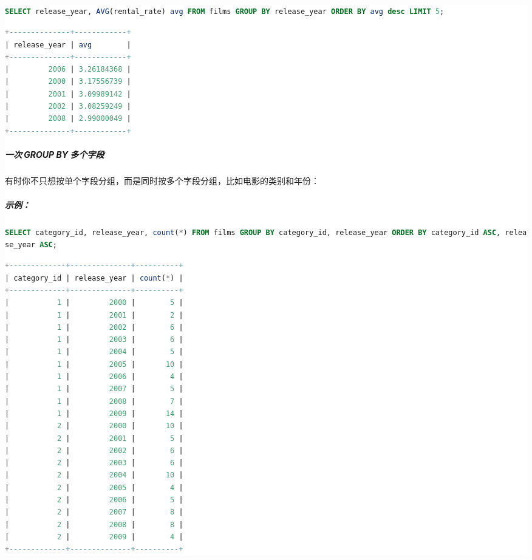 
```sql
SELECT release_year, AVG(rental_rate) avg FROM films GROUP BY release_year ORDER BY avg desc LIMIT 5;
```

```sql
+--------------+------------+
| release_year | avg        |
+--------------+------------+
|         2006 | 3.26184368 |
|         2000 | 3.17556739 |
|         2001 | 3.09989142 |
|         2002 | 3.08259249 |
|         2008 | 2.99000049 |
+--------------+------------+
```



##### 一次 GROUP BY 多个字段
有时你不只想按单个字段分组，而是同时按多个字段分组，比如电影的类别和年份：


##### 示例：


```sql
SELECT category_id, release_year, count(*) FROM films GROUP BY category_id, release_year ORDER BY category_id ASC, release_year ASC;
```

```sql
+-------------+--------------+----------+
| category_id | release_year | count(*) |
+-------------+--------------+----------+
|           1 |         2000 |        5 |
|           1 |         2001 |        2 |
|           1 |         2002 |        6 |
|           1 |         2003 |        6 |
|           1 |         2004 |        5 |
|           1 |         2005 |       10 |
|           1 |         2006 |        4 |
|           1 |         2007 |        5 |
|           1 |         2008 |        7 |
|           1 |         2009 |       14 |
|           2 |         2000 |       10 |
|           2 |         2001 |        5 |
|           2 |         2002 |        6 |
|           2 |         2003 |        6 |
|           2 |         2004 |       10 |
|           2 |         2005 |        4 |
|           2 |         2006 |        5 |
|           2 |         2007 |        8 |
|           2 |         2008 |        8 |
|           2 |         2009 |        4 |
+-------------+--------------+----------+
```
